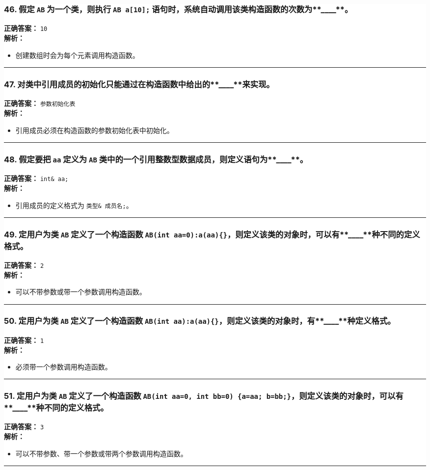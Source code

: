 ### 46. 假定 `AB` 为一个类，则执行 `AB a[10];` 语句时，系统自动调用该类构造函数的次数为**\_\_\_\_**。

**正确答案：** `10`  
**解析：**

- 创建数组时会为每个元素调用构造函数。

---

### 47. 对类中引用成员的初始化只能通过在构造函数中给出的**\_\_\_\_**来实现。

**正确答案：** `参数初始化表`  
**解析：**

- 引用成员必须在构造函数的参数初始化表中初始化。

---

### 48. 假定要把 `aa` 定义为 `AB` 类中的一个引用整数型数据成员，则定义语句为**\_\_\_\_**。

**正确答案：** `int& aa;`  
**解析：**

- 引用成员的定义格式为 `类型& 成员名;`。

---

### 49. 定用户为类 `AB` 定义了一个构造函数 `AB(int aa=0):a(aa){}`，则定义该类的对象时，可以有**\_\_\_\_**种不同的定义格式。

**正确答案：** `2`  
**解析：**

- 可以不带参数或带一个参数调用构造函数。

---

### 50. 定用户为类 `AB` 定义了一个构造函数 `AB(int aa):a(aa){}`，则定义该类的对象时，有**\_\_\_\_**种定义格式。

**正确答案：** `1`  
**解析：**

- 必须带一个参数调用构造函数。

---

### 51. 定用户为类 `AB` 定义了一个构造函数 `AB(int aa=0, int bb=0) {a=aa; b=bb;}`，则定义该类的对象时，可以有**\_\_\_\_**种不同的定义格式。

**正确答案：** `3`  
**解析：**

- 可以不带参数、带一个参数或带两个参数调用构造函数。

---